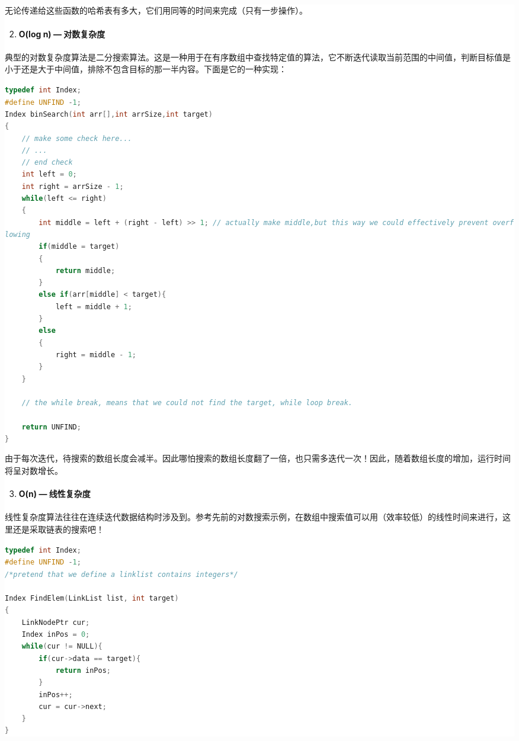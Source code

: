 
​		无论传递给这些函数的哈希表有多大，它们用同等的时间来完成（只有一步操作）。

2. #### O(log n) — 对数复杂度

  ​		典型的对数复杂度算法是二分搜索算法。这是一种用于在有序数组中查找特定值的算法，它不断迭代读取当前范围的中间值，判断目标值是小于还是大于中间值，排除不包含目标的那一半内容。下面是它的一种实现：

  ```C
  typedef int Index;
  #define UNFIND -1;
  Index binSearch(int arr[],int arrSize,int target)
  {
      // make some check here...
      // ...
      // end check
      int left = 0;
      int right = arrSize - 1;
      while(left <= right)
      {
          int middle = left + (right - left) >> 1; // actually make middle,but this way we could effectively prevent overflowing
          if(middle = target)
          {
              return middle;
          }
          else if(arr[middle] < target){
              left = middle + 1;
          }
          else
          {
              right = middle - 1;
          }
      }
      
      // the while break, means that we could not find the target, while loop break.
      
      return UNFIND;
  }
  ```


​		由于每次迭代，待搜索的数组长度会减半。因此哪怕搜索的数组长度翻了一倍，也只需多迭代一次！因此，随着数组长度的增加，运行时间将呈对数增长。

3. #### O(n) — 线性复杂度

  ​		线性复杂度算法往往在连续迭代数据结构时涉及到。参考先前的对数搜索示例，在数组中搜索值可以用（效率较低）的线性时间来进行，这里还是采取链表的搜索吧！

  ```C++
  typedef int Index;
  #define UNFIND -1;
  /*pretend that we define a linklist contains integers*/
  
  Index FindElem(LinkList list, int target)
  {
      LinkNodePtr cur;
      Index inPos = 0;
      while(cur != NULL){
          if(cur->data == target){
              return inPos;
          }
          inPos++;
          cur = cur->next;
      }
  }
  ```
